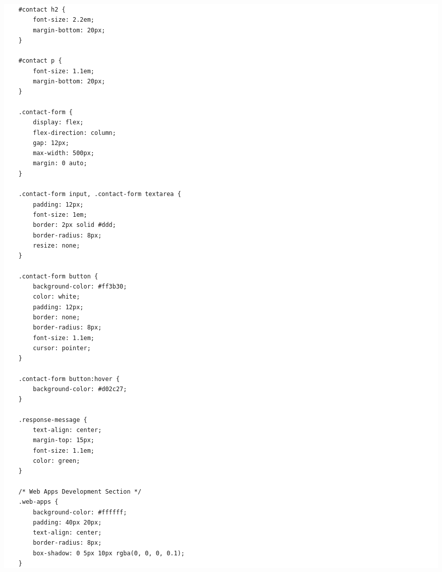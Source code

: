         #contact h2 {
            font-size: 2.2em;
            margin-bottom: 20px;
        }

        #contact p {
            font-size: 1.1em;
            margin-bottom: 20px;
        }

        .contact-form {
            display: flex;
            flex-direction: column;
            gap: 12px;
            max-width: 500px;
            margin: 0 auto;
        }

        .contact-form input, .contact-form textarea {
            padding: 12px;
            font-size: 1em;
            border: 2px solid #ddd;
            border-radius: 8px;
            resize: none;
        }

        .contact-form button {
            background-color: #ff3b30;
            color: white;
            padding: 12px;
            border: none;
            border-radius: 8px;
            font-size: 1.1em;
            cursor: pointer;
        }

        .contact-form button:hover {
            background-color: #d02c27;
        }

        .response-message {
            text-align: center;
            margin-top: 15px;
            font-size: 1.1em;
            color: green;
        }

        /* Web Apps Development Section */
        .web-apps {
            background-color: #ffffff;
            padding: 40px 20px;
            text-align: center;
            border-radius: 8px;
            box-shadow: 0 5px 10px rgba(0, 0, 0, 0.1);
        }
